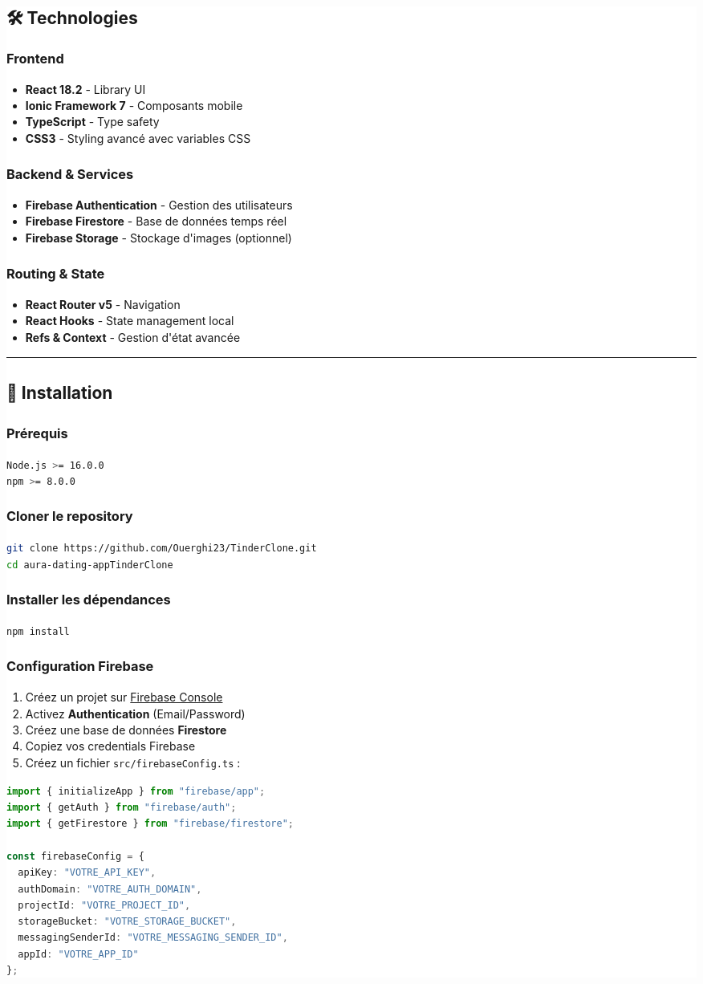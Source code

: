 
## 🛠️ Technologies

### Frontend
- **React 18.2** - Library UI
- **Ionic Framework 7** - Composants mobile
- **TypeScript** - Type safety
- **CSS3** - Styling avancé avec variables CSS

### Backend & Services
- **Firebase Authentication** - Gestion des utilisateurs
- **Firebase Firestore** - Base de données temps réel
- **Firebase Storage** - Stockage d'images (optionnel)

### Routing & State
- **React Router v5** - Navigation
- **React Hooks** - State management local
- **Refs & Context** - Gestion d'état avancée

---

## 🚀 Installation

### Prérequis

```bash
Node.js >= 16.0.0
npm >= 8.0.0
```

### Cloner le repository

```bash
git clone https://github.com/Ouerghi23/TinderClone.git
cd aura-dating-appTinderClone
```

### Installer les dépendances

```bash
npm install
```

### Configuration Firebase

1. Créez un projet sur [Firebase Console](https://console.firebase.google.com/)
2. Activez **Authentication** (Email/Password)
3. Créez une base de données **Firestore**
4. Copiez vos credentials Firebase
5. Créez un fichier `src/firebaseConfig.ts` :

```typescript
import { initializeApp } from "firebase/app";
import { getAuth } from "firebase/auth";
import { getFirestore } from "firebase/firestore";

const firebaseConfig = {
  apiKey: "VOTRE_API_KEY",
  authDomain: "VOTRE_AUTH_DOMAIN",
  projectId: "VOTRE_PROJECT_ID",
  storageBucket: "VOTRE_STORAGE_BUCKET",
  messagingSenderId: "VOTRE_MESSAGING_SENDER_ID",
  appId: "VOTRE_APP_ID"
};
```
